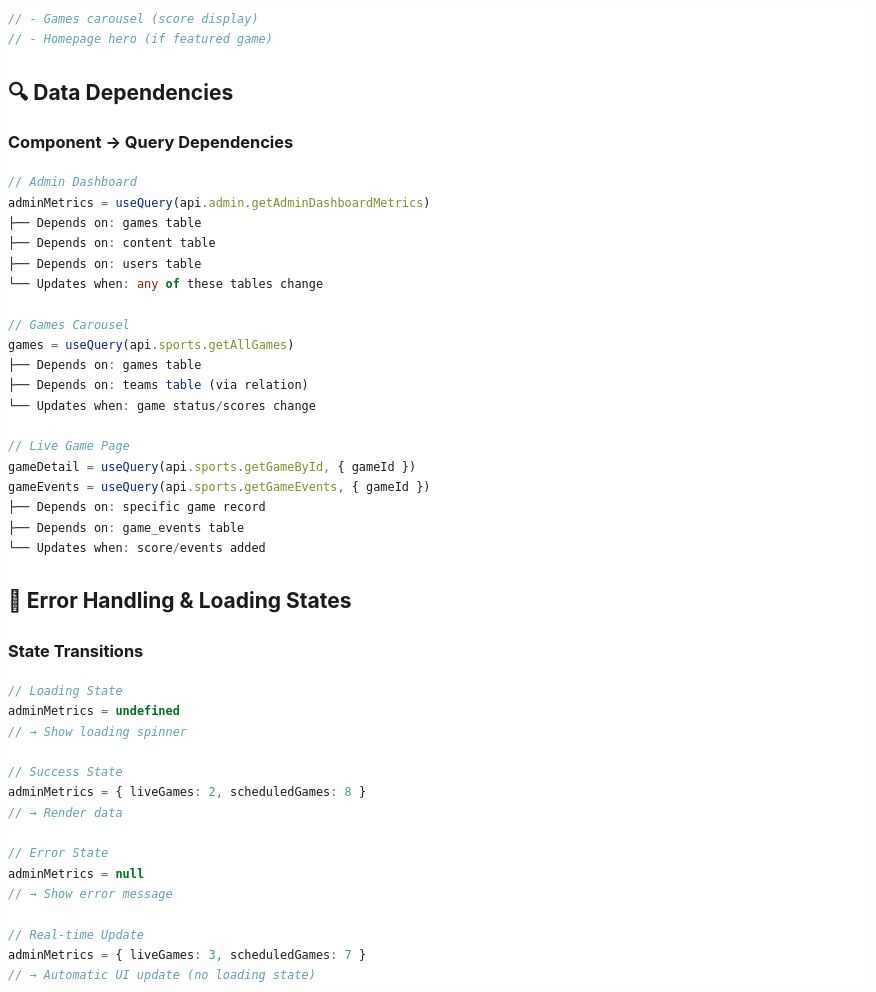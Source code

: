 ```typescript
// - Games carousel (score display)
// - Homepage hero (if featured game)
```

## 🔍 Data Dependencies

### **Component → Query Dependencies**
```typescript
// Admin Dashboard
adminMetrics = useQuery(api.admin.getAdminDashboardMetrics)
├── Depends on: games table
├── Depends on: content table
├── Depends on: users table
└── Updates when: any of these tables change

// Games Carousel
games = useQuery(api.sports.getAllGames)
├── Depends on: games table
├── Depends on: teams table (via relation)
└── Updates when: game status/scores change

// Live Game Page
gameDetail = useQuery(api.sports.getGameById, { gameId })
gameEvents = useQuery(api.sports.getGameEvents, { gameId })
├── Depends on: specific game record
├── Depends on: game_events table
└── Updates when: score/events added
```

## 🚨 Error Handling & Loading States

### **State Transitions**
```typescript
// Loading State
adminMetrics = undefined
// → Show loading spinner

// Success State
adminMetrics = { liveGames: 2, scheduledGames: 8 }
// → Render data

// Error State
adminMetrics = null
// → Show error message

// Real-time Update
adminMetrics = { liveGames: 3, scheduledGames: 7 }
// → Automatic UI update (no loading state)
```
